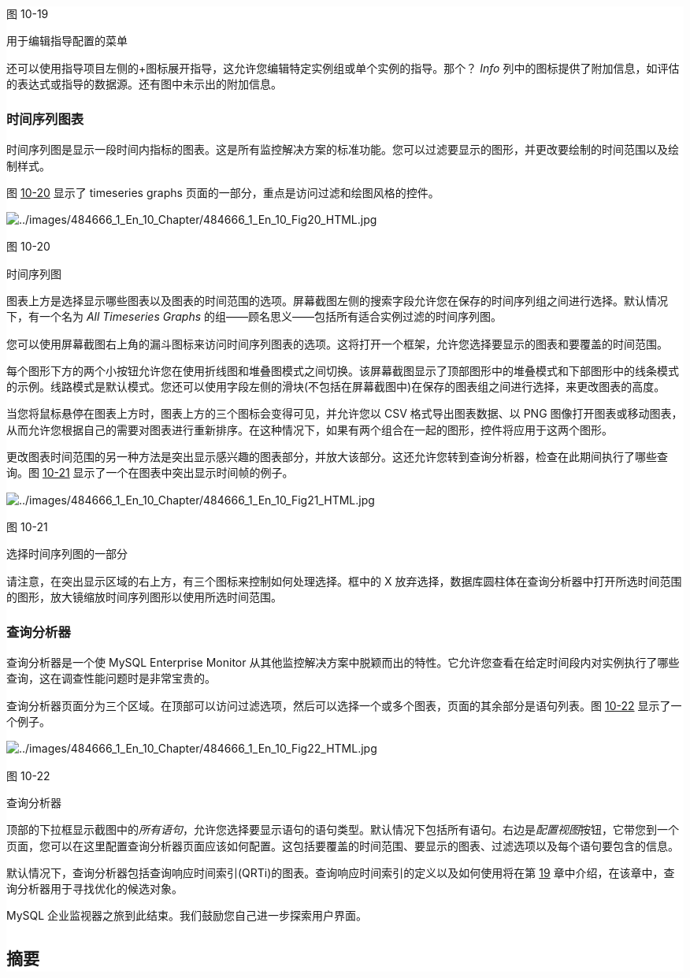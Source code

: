 图 10-19

用于编辑指导配置的菜单

还可以使用指导项目左侧的+图标展开指导，这允许您编辑特定实例组或单个实例的指导。那个？ *Info* 列中的图标提供了附加信息，如评估的表达式或指导的数据源。还有图中未示出的附加信息。

### 时间序列图表

时间序列图是显示一段时间内指标的图表。这是所有监控解决方案的标准功能。您可以过滤要显示的图形，并更改要绘制的时间范围以及绘制样式。

图 [10-20](#Fig20) 显示了 timeseries graphs 页面的一部分，重点是访问过滤和绘图风格的控件。

![../images/484666_1_En_10_Chapter/484666_1_En_10_Fig20_HTML.jpg](../images/484666_1_En_10_Chapter/484666_1_En_10_Fig20_HTML.jpg)

图 10-20

时间序列图

图表上方是选择显示哪些图表以及图表的时间范围的选项。屏幕截图左侧的搜索字段允许您在保存的时间序列组之间进行选择。默认情况下，有一个名为 *All Timeseries Graphs* 的组——顾名思义——包括所有适合实例过滤的时间序列图。

您可以使用屏幕截图右上角的漏斗图标来访问时间序列图表的选项。这将打开一个框架，允许您选择要显示的图表和要覆盖的时间范围。

每个图形下方的两个小按钮允许您在使用折线图和堆叠图模式之间切换。该屏幕截图显示了顶部图形中的堆叠模式和下部图形中的线条模式的示例。线路模式是默认模式。您还可以使用字段左侧的滑块(不包括在屏幕截图中)在保存的图表组之间进行选择，来更改图表的高度。

当您将鼠标悬停在图表上方时，图表上方的三个图标会变得可见，并允许您以 CSV 格式导出图表数据、以 PNG 图像打开图表或移动图表，从而允许您根据自己的需要对图表进行重新排序。在这种情况下，如果有两个组合在一起的图形，控件将应用于这两个图形。

更改图表时间范围的另一种方法是突出显示感兴趣的图表部分，并放大该部分。这还允许您转到查询分析器，检查在此期间执行了哪些查询。图 [10-21](#Fig21) 显示了一个在图表中突出显示时间帧的例子。

![../images/484666_1_En_10_Chapter/484666_1_En_10_Fig21_HTML.jpg](../images/484666_1_En_10_Chapter/484666_1_En_10_Fig21_HTML.jpg)

图 10-21

选择时间序列图的一部分

请注意，在突出显示区域的右上方，有三个图标来控制如何处理选择。框中的 X 放弃选择，数据库圆柱体在查询分析器中打开所选时间范围的图形，放大镜缩放时间序列图形以使用所选时间范围。

### 查询分析器

查询分析器是一个使 MySQL Enterprise Monitor 从其他监控解决方案中脱颖而出的特性。它允许您查看在给定时间段内对实例执行了哪些查询，这在调查性能问题时是非常宝贵的。

查询分析器页面分为三个区域。在顶部可以访问过滤选项，然后可以选择一个或多个图表，页面的其余部分是语句列表。图 [10-22](#Fig22) 显示了一个例子。

![../images/484666_1_En_10_Chapter/484666_1_En_10_Fig22_HTML.jpg](../images/484666_1_En_10_Chapter/484666_1_En_10_Fig22_HTML.jpg)

图 10-22

查询分析器

顶部的下拉框显示截图中的*所有语句*，允许您选择要显示语句的语句类型。默认情况下包括所有语句。右边是*配置视图*按钮，它带您到一个页面，您可以在这里配置查询分析器页面应该如何配置。这包括要覆盖的时间范围、要显示的图表、过滤选项以及每个语句要包含的信息。

默认情况下，查询分析器包括查询响应时间索引(QRTi)的图表。查询响应时间索引的定义以及如何使用将在第 [19](19.html) 章中介绍，在该章中，查询分析器用于寻找优化的候选对象。

MySQL 企业监视器之旅到此结束。我们鼓励您自己进一步探索用户界面。

## 摘要
